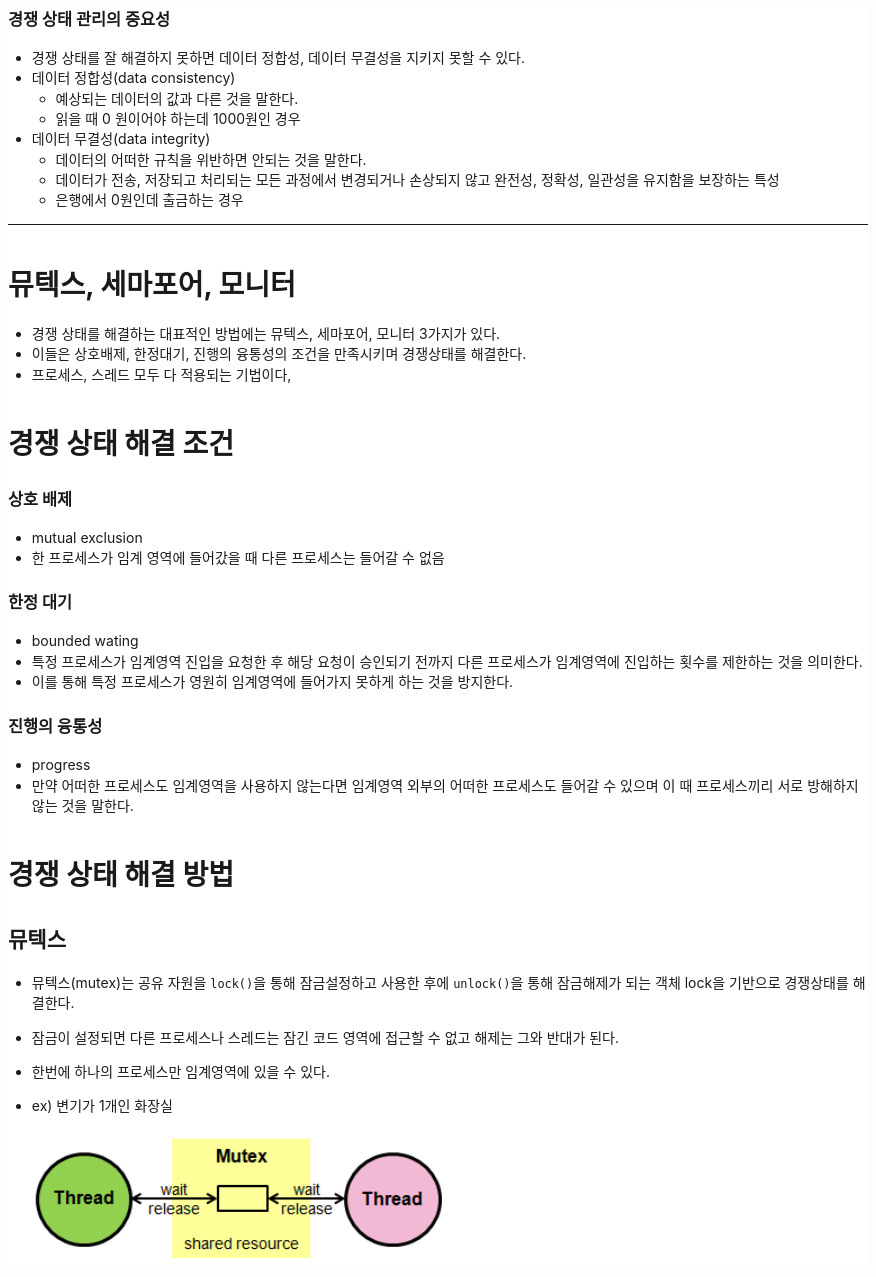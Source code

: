 
### 경쟁 상태 관리의 중요성

- 경쟁 상태를 잘 해결하지 못하면 데이터 정합성, 데이터 무결성을 지키지 못할 수 있다.
- 데이터 정합성(data consistency)
    - 예상되는 데이터의 값과 다른 것을 말한다.
    - 읽을 때 0 원이어야 하는데 1000원인 경우
- 데이터 무결성(data integrity)
    - 데이터의 어떠한 규칙을 위반하면 안되는 것을 말한다.
    - 데이터가 전송, 저장되고 처리되는 모든 과정에서 변경되거나 손상되지 않고 완전성, 정확성, 일관성을 유지함을 보장하는 특성
    - 은행에서 0원인데 출금하는 경우

---

# 뮤텍스, 세마포어, 모니터

- 경쟁 상태를 해결하는 대표적인 방법에는 뮤텍스, 세마포어, 모니터 3가지가 있다.
- 이들은 상호배제, 한정대기, 진행의 융통성의 조건을 만족시키며 경쟁상태를 해결한다.
- 프로세스, 스레드 모두 다 적용되는 기법이다,

# 경쟁 상태 해결 조건

### 상호 배제

- mutual exclusion
- 한 프로세스가 임계 영역에 들어갔을 때 다른 프로세스는 들어갈 수 없음

### 한정 대기

- bounded wating
- 특정 프로세스가 임계영역 진입을 요청한 후 해당 요청이 승인되기 전까지 다른 프로세스가 임계영역에 진입하는 횟수를 제한하는 것을 의미한다.
- 이를 통해 특정 프로세스가 영원히 임계영역에 들어가지 못하게 하는 것을 방지한다.

### 진행의 융통성

- progress
- 만약 어떠한 프로세스도 임계영역을 사용하지 않는다면 임계영역 외부의 어떠한 프로세스도 들어갈 수 있으며 이 때 프로세스끼리 서로 방해하지 않는 것을 말한다.

# 경쟁 상태 해결 방법

## 뮤텍스

- 뮤텍스(mutex)는 공유 자원을 `lock()`을 통해 잠금설정하고 사용한 후에 `unlock()`을 통해 잠금해제가 되는 객체 lock을 기반으로 경쟁상태를 해결한다.
- 잠금이 설정되면 다른 프로세스나 스레드는 잠긴 코드 영역에 접근할 수 없고 해제는 그와 반대가 된다.
- 한번에 하나의 프로세스만 임계영역에 있을 수 있다.
- ex) 변기가 1개인 화장실

  ![img_1.png](./assets/img_1.png)  
